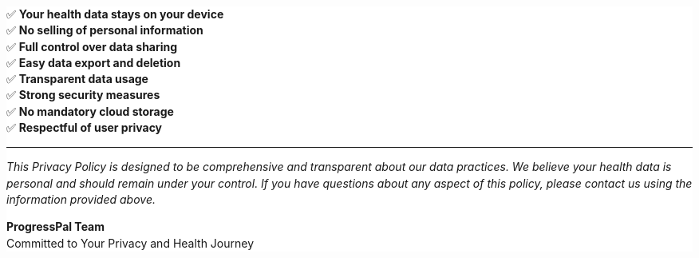 ✅ **Your health data stays on your device**  
✅ **No selling of personal information**  
✅ **Full control over data sharing**  
✅ **Easy data export and deletion**  
✅ **Transparent data usage**  
✅ **Strong security measures**  
✅ **No mandatory cloud storage**  
✅ **Respectful of user privacy**

---

*This Privacy Policy is designed to be comprehensive and transparent about our data practices. We believe your health data is personal and should remain under your control. If you have questions about any aspect of this policy, please contact us using the information provided above.*

**ProgressPal Team**  
Committed to Your Privacy and Health Journey